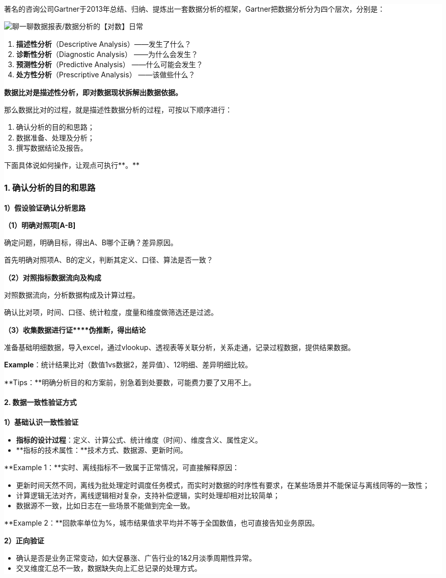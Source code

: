 著名的咨询公司Gartner于2013年总结、归纳、提炼出一套数据分析的框架，Gartner把数据分析分为四个层次，分别是：

![聊一聊数据报表/数据分析的【对数】日常](https://image.woshipm.com/wp-files/2022/03/OTttesCNpapufRmlKKii.jpeg)

1.  **描述性分析**（Descriptive Analysis）——发生了什么？
2.  **诊断性分析**（Diagnostic Analysis） ——为什么会发生？
3.  **预测性分析**（Predictive Analysis） ——什么可能会发生？
4.  **处方性分析**（Prescriptive Analysis） ——该做些什么？

**数据比对是描述性分析，即对数据现状拆解出数据依据。**

那么数据比对的过程，就是描述性数据分析的过程，可按以下顺序进行：

1.  确认分析的目的和思路；
2.  数据准备、处理及分析；
3.  撰写数据结论及报告。

下面具体说如何操作，让观点可执行**。**

### **1\. 确认分析的目的和思路**

**1）假设验证确认分析思路**

**（1）明确对照项\[A-B\]**

确定问题，明确目标，得出A、B哪个正确？差异原因。

首先明确对照项A、B的定义，判断其定义、口径、算法是否一致？

**（2）对照指标数据流向及构成**

对照数据流向，分析数据构成及计算过程。

确认比对项，时间、口径、统计粒度，度量和维度做筛选还是过滤。

**（3）收集数据进行证****伪推断，得出结论**

准备基础明细数据，导入excel，通过vlookup、透视表等关联分析，关系走通，记录过程数据，提供结果数据。

**Example**：统计结果比对（数值1vs数据2，差异值）、12明细、差异明细比较。

**Tips：**明确分析目的和方案前，别急着到处要数，可能费力要了又用不上。

#### **2\. 数据一致性验证方式**

**1）基础认识一致性验证**

*   **指标的设计过程**：定义、计算公式、统计维度（时间）、维度含义、属性定义。
*   **指标的技术属性：**技术方式、数据源、更新时间。

**Example 1：**实时、离线指标不一致属于正常情况，可直接解释原因：

*   更新时间天然不同，离线为批处理定时调度任务模式，而实时对数据的时序性有要求，在某些场景并不能保证与离线同等的一致性；
*   计算逻辑无法对齐，离线逻辑相对复杂，支持补偿逻辑，实时处理却相对比较简单；
*   数据源不一致，比如日志在一些场景不能做到完全一致。

**Example 2：**回款率单位为%，城市结果值求平均并不等于全国数值，也可直接告知业务原因。

**2）正向验证**

*   确认是否是业务正常变动，如大促暴涨、广告行业的1&2月淡季周期性异常。
*   交叉维度汇总不一致，数据缺失向上汇总记录的处理方式。
